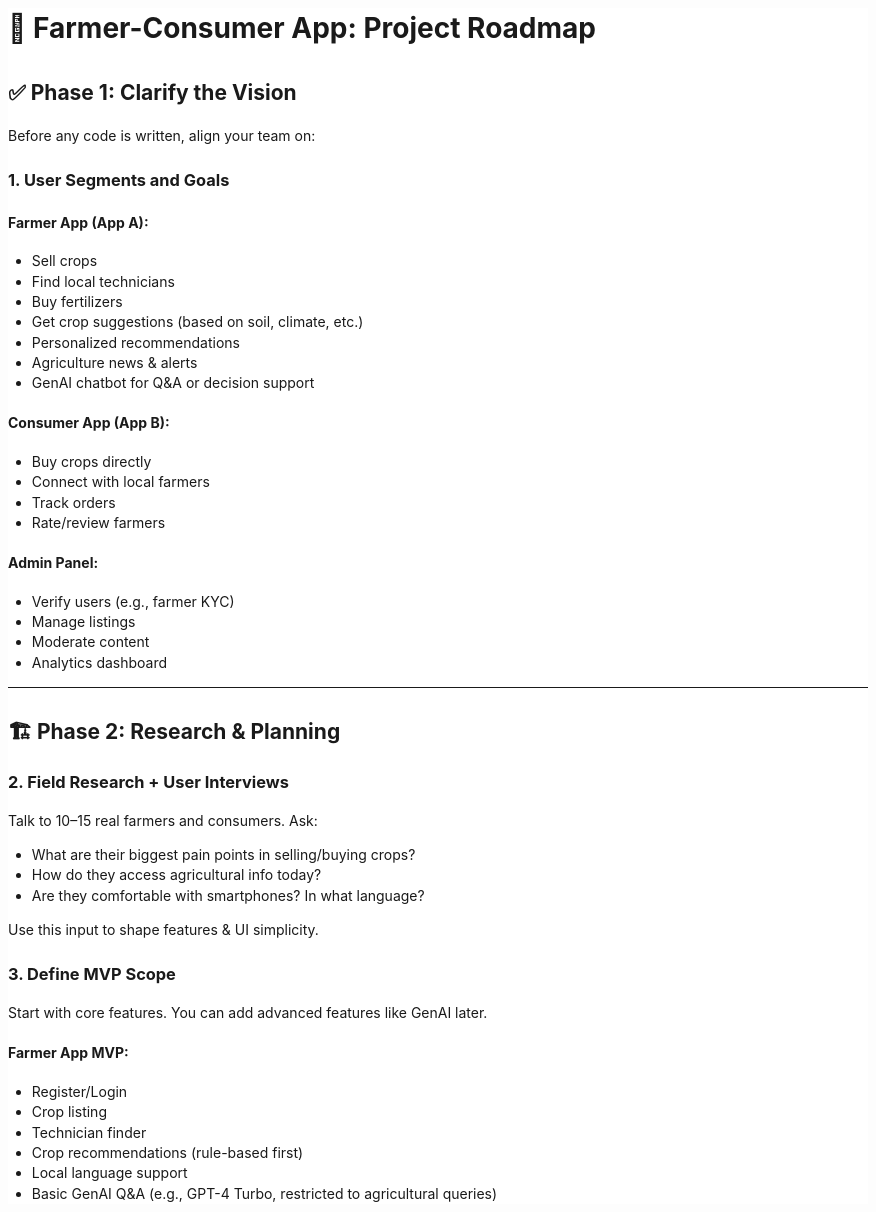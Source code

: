 # 🚜 Farmer-Consumer App: Project Roadmap

## ✅ Phase 1: Clarify the Vision

Before any code is written, align your team on:

### 1. User Segments and Goals

#### Farmer App (App A):
- Sell crops  
- Find local technicians  
- Buy fertilizers  
- Get crop suggestions (based on soil, climate, etc.)  
- Personalized recommendations  
- Agriculture news & alerts  
- GenAI chatbot for Q&A or decision support  

#### Consumer App (App B):
- Buy crops directly  
- Connect with local farmers  
- Track orders  
- Rate/review farmers  

#### Admin Panel:
- Verify users (e.g., farmer KYC)  
- Manage listings  
- Moderate content  
- Analytics dashboard  

---

## 🏗️ Phase 2: Research & Planning

### 2. Field Research + User Interviews
Talk to 10–15 real farmers and consumers. Ask:
- What are their biggest pain points in selling/buying crops?  
- How do they access agricultural info today?  
- Are they comfortable with smartphones? In what language?  

Use this input to shape features & UI simplicity.

### 3. Define MVP Scope

Start with core features. You can add advanced features like GenAI later.

#### Farmer App MVP:
- Register/Login  
- Crop listing  
- Technician finder  
- Crop recommendations (rule-based first)  
- Local language support  
- Basic GenAI Q&A (e.g., GPT-4 Turbo, restricted to agricultural queries)  
